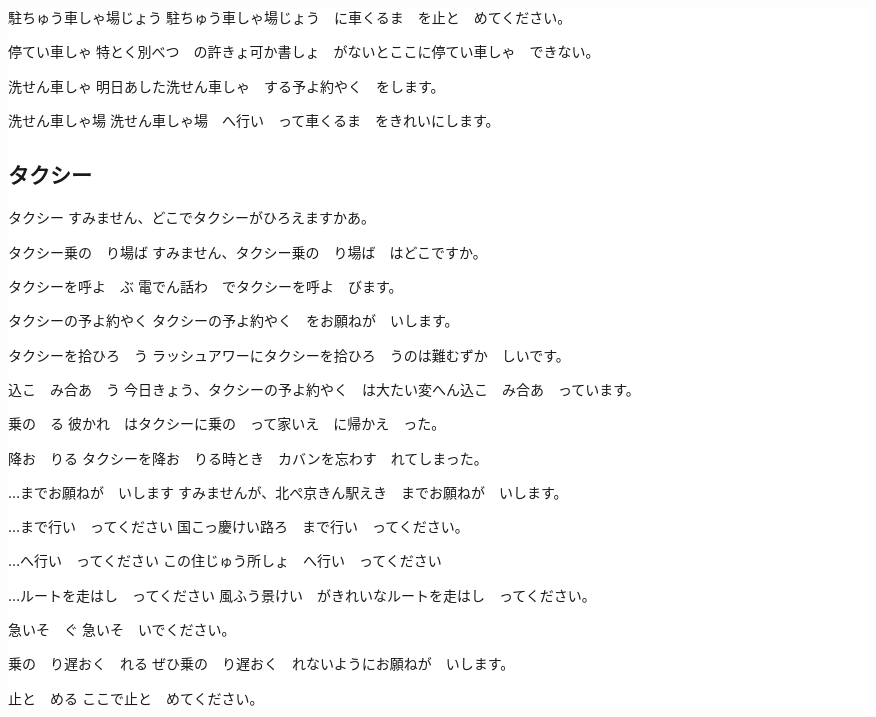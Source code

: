 駐ちゅう車しゃ場じょう
駐ちゅう車しゃ場じょう　に車くるま　を止と　めてください。

停てい車しゃ
特とく別べつ　の許きょ可か書しょ　がないとここに停てい車しゃ　できない。

洗せん車しゃ
明日あした洗せん車しゃ　する予よ約やく　をします。

洗せん車しゃ場
洗せん車しゃ場　へ行い　って車くるま　をきれいにします。


## タクシー

タクシー
すみません、どこでタクシーがひろえますかあ。

タクシー乗の　り場ば
すみません、タクシー乗の　り場ば　はどこですか。

タクシーを呼よ　ぶ
電でん話わ　でタクシーを呼よ　びます。

タクシーの予よ約やく
タクシーの予よ約やく　をお願ねが　いします。

タクシーを拾ひろ　う
ラッシュアワーにタクシーを拾ひろ　うのは難むずか　しいです。

込こ　み合あ　う
今日きょう、タクシーの予よ約やく　は大たい変へん込こ　み合あ　っています。

乗の　る
彼かれ　はタクシーに乗の　って家いえ　に帰かえ　った。

降お　りる
タクシーを降お　りる時とき　カバンを忘わす　れてしまった。

…までお願ねが　いします
すみませんが、北ぺ京きん駅えき　までお願ねが　いします。

…まで行い　ってください
国こっ慶けい路ろ　まで行い　ってください。

…へ行い　ってください
この住じゅう所しょ　へ行い　ってください

…ルートを走はし　ってください
風ふう景けい　がきれいなルートを走はし　ってください。

急いそ　ぐ
急いそ　いでください。

乗の　り遅おく　れる
ぜひ乗の　り遅おく　れないようにお願ねが　いします。

止と　める
ここで止と　めてください。
